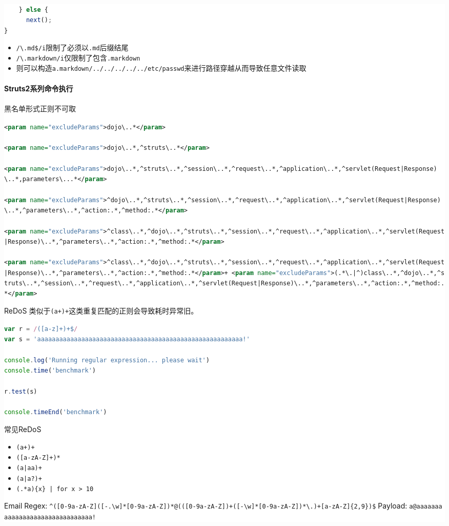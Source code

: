 ```javascript
    } else {
      next();
}
```
- `/\.md$/i`限制了必须以`.md`后缀结尾
- `/\.markdown/i`仅限制了包含`.markdown`
- 则可以构造`a.markdown/../../../../../etc/passwd`来进行路径穿越从而导致任意文件读取

#### Struts2系列命令执行
黑名单形式正则不可取
```xml
<param name="excludeParams">dojo\..*</param>

<param name="excludeParams">dojo\..*,^struts\..*</param>

<param name="excludeParams">dojo\..*,^struts\..*,^session\..*,^request\..*,^application\..*,^servlet(Request|Response)\..*,parameters\...*</param>

<param name="excludeParams">^dojo\..*,^struts\..*,^session\..*,^request\..*,^application\..*,^servlet(Request|Response)\..*,^parameters\..*,^action:.*,^method:.*</param>

<param name="excludeParams">^class\..*,^dojo\..*,^struts\..*,^session\..*,^request\..*,^application\..*,^servlet(Request|Response)\..*,^parameters\..*,^action:.*,^method:.*</param>

<param name="excludeParams">^class\..*,^dojo\..*,^struts\..*,^session\..*,^request\..*,^application\..*,^servlet(Request|Response)\..*,^parameters\..*,^action:.*,^method:.*</param>+ <param name="excludeParams">(.*\.|^)class\..*,^dojo\..*,^struts\..*,^session\..*,^request\..*,^application\..*,^servlet(Request|Response)\..*,^parameters\..*,^action:.*,^method:.*</param>

```

ReDoS
类似于`(a+)+`这类重复匹配的正则会导致耗时异常旧。
```javascript
var r = /([a-z]+)+$/
var s = 'aaaaaaaaaaaaaaaaaaaaaaaaaaaaaaaaaaaaaaaaaaaaaaaaaaaaaaaa!'

console.log('Running regular expression... please wait')
console.time('benchmark')

r.test(s)

console.timeEnd('benchmark')
```

常见ReDoS
- `(a+)+`
- `([a-zA-Z]+)*`
- `(a|aa)+`
- `(a|a?)+`
- `(.*a){x} | for x > 10`

Email
Regex: `^([0-9a-zA-Z]([-.\w]*[0-9a-zA-Z])*@(([0-9a-zA-Z])+([-\w]*[0-9a-zA-Z])*\.)+[a-zA-Z]{2,9})$`
Payload: `a@aaaaaaaaaaaaaaaaaaaaaaaaaaaaaaa!`




